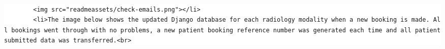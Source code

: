             <img src="readmeassets/check-emails.png"></li>
            <li>The image below shows the updated Django database for each radiology modality when a new booking is made. All bookings went through with no problems, a new patient booking reference number was generated each time and all patient submitted data was transferred.<br>